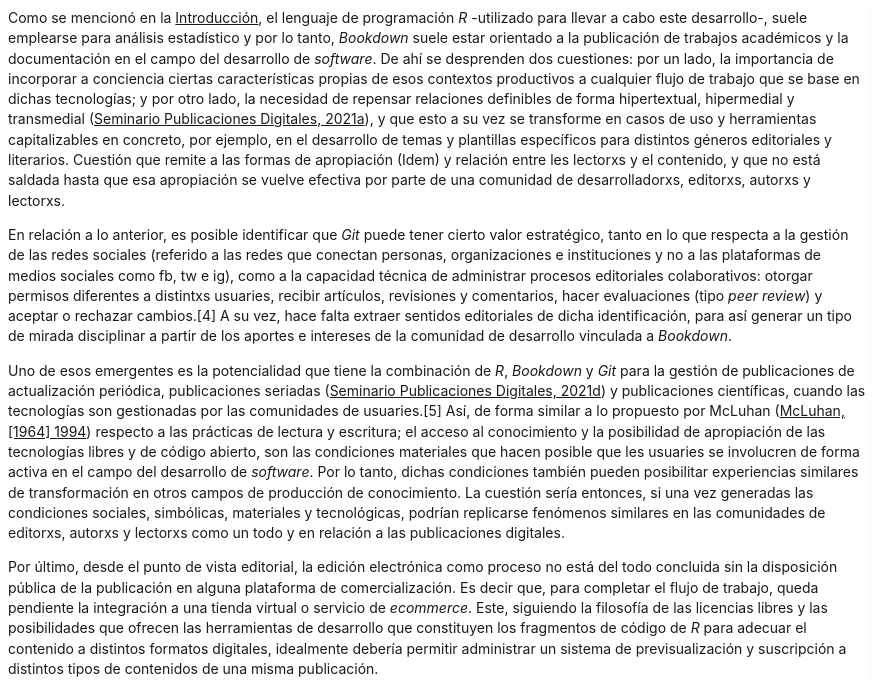 Como se mencionó en la [Introducción](#intro), el lenguaje de
programación *R* -utilizado para llevar a cabo este desarrollo-, suele
emplearse para análisis estadístico y por lo tanto, *Bookdown* suele
estar orientado a la publicación de trabajos académicos y la
documentación en el campo del desarrollo de *software*. De ahí se
desprenden dos cuestiones: por un lado, la importancia de incorporar a
conciencia ciertas características propias de esos contextos productivos
a cualquier flujo de trabajo que se base en dichas tecnologías; y por
otro lado, la necesidad de repensar relaciones definibles de forma
hipertextual, hipermedial y transmedial ([Seminario Publicaciones
Digitales, 2021a](#ref-seminariopublicacionesdigitalesUnidadParte2021)),
y que esto a su vez se transforme en casos de uso y herramientas
capitalizables en concreto, por ejemplo, en el desarrollo de temas y
plantillas específicos para distintos géneros editoriales y literarios.
Cuestión que remite a las formas de apropiación (Idem) y relación entre
les lectorxs y el contenido, y que no está saldada hasta que esa
apropiación se vuelve efectiva por parte de una comunidad de
desarrolladorxs, editorxs, autorxs y lectorxs.

En relación a lo anterior, es posible identificar que *Git* puede tener
cierto valor estratégico, tanto en lo que respecta a la gestión de las
redes sociales (referido a las redes que conectan personas,
organizaciones e instituciones y no a las plataformas de medios sociales
como fb, tw e ig), como a la capacidad técnica de administrar procesos
editoriales colaborativos: otorgar permisos diferentes a distintxs
usuaries, recibir artículos, revisiones y comentarios, hacer
evaluaciones (tipo *peer review*) y aceptar o rechazar cambios.[4] A su
vez, hace falta extraer sentidos editoriales de dicha identificación,
para así generar un tipo de mirada disciplinar a partir de los aportes e
intereses de la comunidad de desarrollo vinculada a *Bookdown*.

Uno de esos emergentes es la potencialidad que tiene la combinación de
*R*, *Bookdown* y *Git* para la gestión de publicaciones de
actualización periódica, publicaciones seriadas ([Seminario
Publicaciones Digitales,
2021d](#ref-seminariopublicacionesdigitalesUnidadParte2021a)) y
publicaciones científicas, cuando las tecnologías son gestionadas por
las comunidades de usuaries.[5] Así, de forma similar a lo propuesto por
McLuhan ([McLuhan, \[1964\]
1994](#ref-marshallmcluhanComprenderMediosComunicacion1994)) respecto a
las prácticas de lectura y escritura; el acceso al conocimiento y la
posibilidad de apropiación de las tecnologías libres y de código
abierto, son las condiciones materiales que hacen posible que les
usuaries se involucren de forma activa en el campo del desarrollo de
*software*. Por lo tanto, dichas condiciones también pueden posibilitar
experiencias similares de transformación en otros campos de producción
de conocimiento. La cuestión sería entonces, si una vez generadas las
condiciones sociales, simbólicas, materiales y tecnológicas, podrían
replicarse fenómenos similares en las comunidades de editorxs, autorxs y
lectorxs como un todo y en relación a las publicaciones digitales.

Por último, desde el punto de vista editorial, la edición electrónica
como proceso no está del todo concluida sin la disposición pública de la
publicación en alguna plataforma de comercialización. Es decir que, para
completar el flujo de trabajo, queda pendiente la integración a una
tienda virtual o servicio de *ecommerce*. Este, siguiendo la filosofía
de las licencias libres y las posibilidades que ofrecen las herramientas
de desarrollo que constituyen los fragmentos de código de *R* para
adecuar el contenido a distintos formatos digitales, idealmente debería
permitir administrar un sistema de previsualización y suscripción a
distintos tipos de contenidos de una misma publicación.
